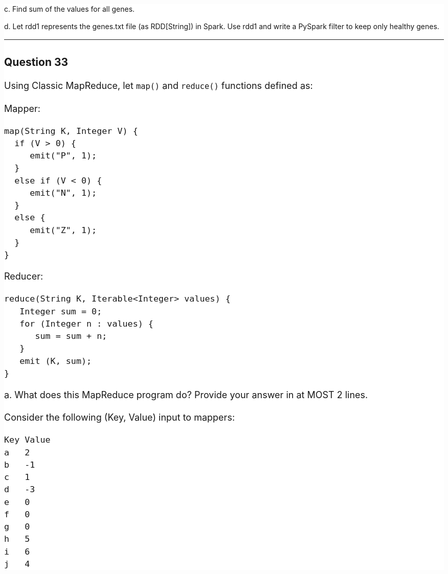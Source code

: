 c. Find sum of the values for all genes.

d.  Let rdd1 represents the genes.txt file 
(as RDD[String]) in Spark.  Use rdd1 and write 
a PySpark filter to keep only healthy genes.


</font>

-------

## Question 33

<font size="4">


Using Classic MapReduce, let `map()` and `reduce()` 
functions defined as:

Mapper:

~~~code
map(String K, Integer V) {
  if (V > 0) {
     emit("P", 1);
  }
  else if (V < 0) {
     emit("N", 1);
  }
  else {
     emit("Z", 1);
  }
}
~~~

Reducer:

~~~code
reduce(String K, Iterable<Integer> values) {
   Integer sum = 0;
   for (Integer n : values) {
      sum = sum + n;
   }
   emit (K, sum);
} 
~~~

a. What does this MapReduce program do? 
Provide your answer in at MOST 2 lines.

Consider the following (Key, Value) input to mappers: 

~~~text
Key	Value
a	2
b	-1
c	1
d	-3
e	0
f	0
g	0
h	5
i	6
j	4
~~~
